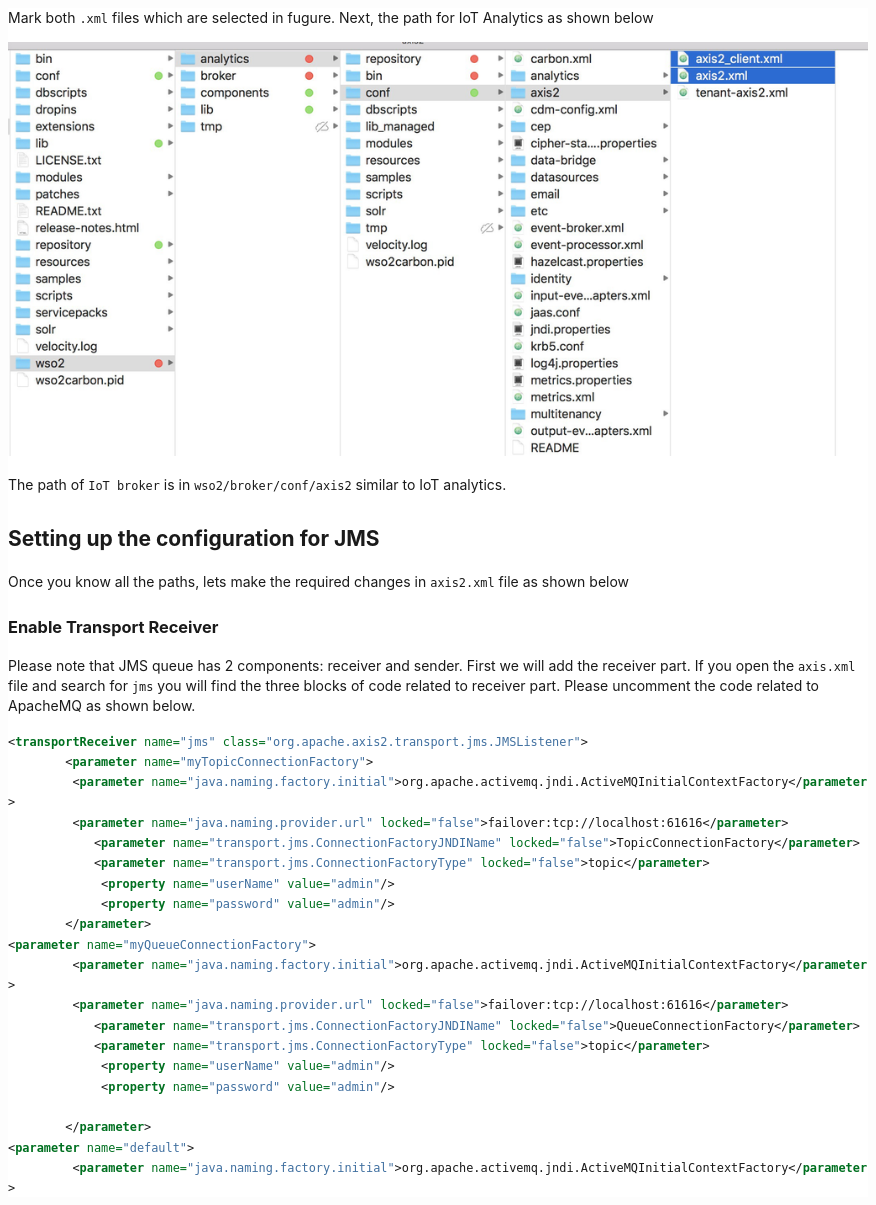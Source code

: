 
Mark both `.xml` files which are selected in fugure. Next, the path for IoT Analytics as shown below <center>![](images/3.png)</center>


The path of `IoT broker` is in `wso2/broker/conf/axis2` similar to IoT analytics.

## Setting up the configuration for JMS

Once you know all the paths, lets make the required changes in `axis2.xml` file as shown below

### Enable Transport Receiver
Please note that JMS queue has 2 components: receiver and sender. First we will add the receiver part. If you open the `axis.xml` file and search for `jms` you will find the three blocks of code related to receiver part. Please uncomment the code related to ApacheMQ as shown below.

```xml
<transportReceiver name="jms" class="org.apache.axis2.transport.jms.JMSListener">
        <parameter name="myTopicConnectionFactory">
         <parameter name="java.naming.factory.initial">org.apache.activemq.jndi.ActiveMQInitialContextFactory</parameter>
         <parameter name="java.naming.provider.url" locked="false">failover:tcp://localhost:61616</parameter>
            <parameter name="transport.jms.ConnectionFactoryJNDIName" locked="false">TopicConnectionFactory</parameter>
            <parameter name="transport.jms.ConnectionFactoryType" locked="false">topic</parameter>
             <property name="userName" value="admin"/>
             <property name="password" value="admin"/>
        </parameter>
<parameter name="myQueueConnectionFactory">
         <parameter name="java.naming.factory.initial">org.apache.activemq.jndi.ActiveMQInitialContextFactory</parameter>
         <parameter name="java.naming.provider.url" locked="false">failover:tcp://localhost:61616</parameter>
            <parameter name="transport.jms.ConnectionFactoryJNDIName" locked="false">QueueConnectionFactory</parameter>
            <parameter name="transport.jms.ConnectionFactoryType" locked="false">topic</parameter>
             <property name="userName" value="admin"/>
             <property name="password" value="admin"/>
             
        </parameter>
<parameter name="default">
         <parameter name="java.naming.factory.initial">org.apache.activemq.jndi.ActiveMQInitialContextFactory</parameter>
```